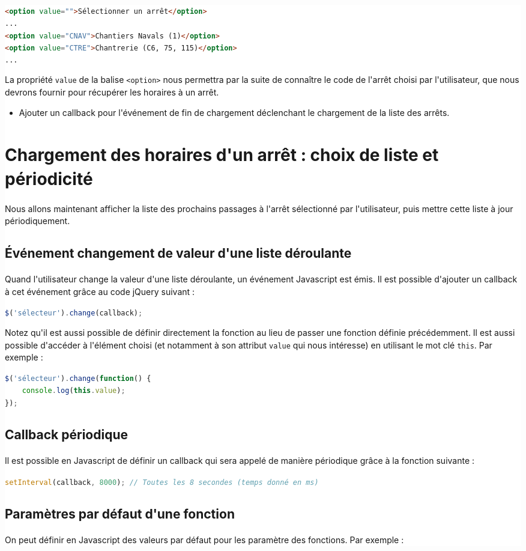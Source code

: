 ```html
<option value="">Sélectionner un arrêt</option>
...
<option value="CNAV">Chantiers Navals (1)</option>
<option value="CTRE">Chantrerie (C6, 75, 115)</option>
...
```

La propriété `value` de la balise `<option>` nous permettra par la suite
de connaître le code de l'arrêt choisi par l'utilisateur, que nous devrons
fournir pour récupérer les horaires à un arrêt.

- Ajouter un callback pour l'événement de fin de chargement déclenchant le
chargement de la liste des arrêts.


# Chargement des horaires d'un arrêt : choix de liste et périodicité

Nous allons maintenant afficher la liste des prochains passages à l'arrêt
sélectionné par l'utilisateur, puis mettre cette liste à jour périodiquement.

## Événement changement de valeur d'une liste déroulante

Quand l'utilisateur change la valeur d'une liste déroulante, un événement
Javascript est émis. Il est possible d'ajouter un callback à cet événement
grâce au code jQuery suivant :

```javascript
$('sélecteur').change(callback);
```

Notez qu'il est aussi possible de définir directement la fonction au lieu de
passer une fonction définie précédemment. Il est aussi possible d'accéder à
l'élément choisi (et notamment à son attribut `value` qui nous intéresse) en
utilisant le mot clé `this`. Par exemple :

```javascript
$('sélecteur').change(function() {
    console.log(this.value);
});
```

## Callback périodique

Il est possible en Javascript de définir un callback qui sera appelé de
manière périodique grâce à la fonction suivante :

```javascript
setInterval(callback, 8000); // Toutes les 8 secondes (temps donné en ms)
```

## Paramètres par défaut d'une fonction

On peut définir en Javascript des valeurs par défaut pour les paramètre des
fonctions. Par exemple :
